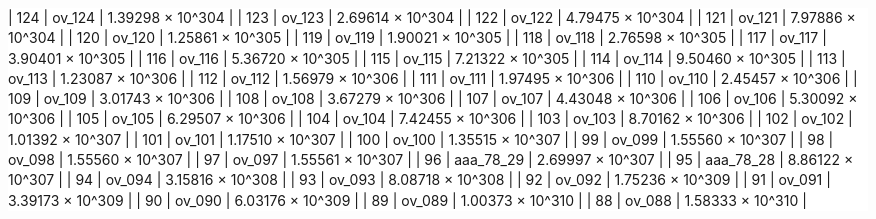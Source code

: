 | 124 | ov_124 | 1.39298 × 10^304 |
| 123 | ov_123 | 2.69614 × 10^304 |
| 122 | ov_122 | 4.79475 × 10^304 |
| 121 | ov_121 | 7.97886 × 10^304 |
| 120 | ov_120 | 1.25861 × 10^305 |
| 119 | ov_119 | 1.90021 × 10^305 |
| 118 | ov_118 | 2.76598 × 10^305 |
| 117 | ov_117 | 3.90401 × 10^305 |
| 116 | ov_116 | 5.36720 × 10^305 |
| 115 | ov_115 | 7.21322 × 10^305 |
| 114 | ov_114 | 9.50460 × 10^305 |
| 113 | ov_113 | 1.23087 × 10^306 |
| 112 | ov_112 | 1.56979 × 10^306 |
| 111 | ov_111 | 1.97495 × 10^306 |
| 110 | ov_110 | 2.45457 × 10^306 |
| 109 | ov_109 | 3.01743 × 10^306 |
| 108 | ov_108 | 3.67279 × 10^306 |
| 107 | ov_107 | 4.43048 × 10^306 |
| 106 | ov_106 | 5.30092 × 10^306 |
| 105 | ov_105 | 6.29507 × 10^306 |
| 104 | ov_104 | 7.42455 × 10^306 |
| 103 | ov_103 | 8.70162 × 10^306 |
| 102 | ov_102 | 1.01392 × 10^307 |
| 101 | ov_101 | 1.17510 × 10^307 |
| 100 | ov_100 | 1.35515 × 10^307 |
| 99 | ov_099 | 1.55560 × 10^307 |
| 98 | ov_098 | 1.55560 × 10^307 |
| 97 | ov_097 | 1.55561 × 10^307 |
| 96 | aaa_78_29 | 2.69997 × 10^307 |
| 95 | aaa_78_28 | 8.86122 × 10^307 |
| 94 | ov_094 | 3.15816 × 10^308 |
| 93 | ov_093 | 8.08718 × 10^308 |
| 92 | ov_092 | 1.75236 × 10^309 |
| 91 | ov_091 | 3.39173 × 10^309 |
| 90 | ov_090 | 6.03176 × 10^309 |
| 89 | ov_089 | 1.00373 × 10^310 |
| 88 | ov_088 | 1.58333 × 10^310 |